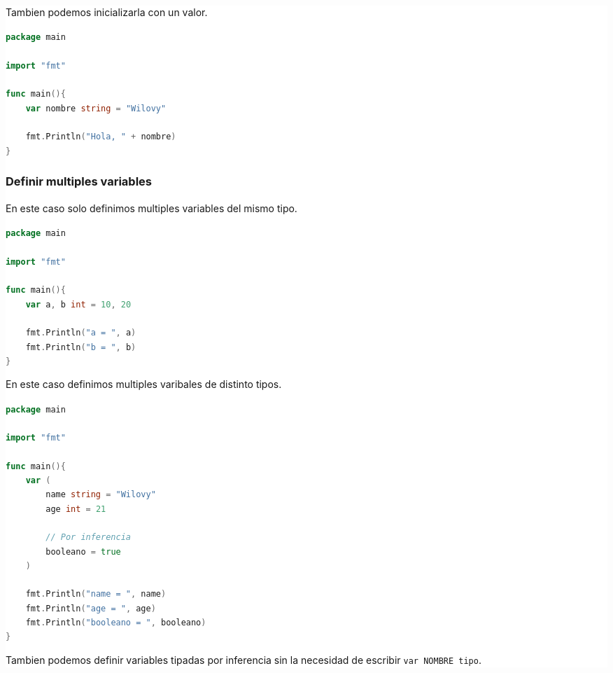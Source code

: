 Tambien podemos inicializarla con un valor.

```go
package main

import "fmt"

func main(){
    var nombre string = "Wilovy"

    fmt.Println("Hola, " + nombre)
}
```

### Definir multiples variables

En este caso solo definimos multiples variables del mismo tipo.

```go
package main

import "fmt"

func main(){
    var a, b int = 10, 20

    fmt.Println("a = ", a)
    fmt.Println("b = ", b)
}
```

En este caso definimos multiples varibales de distinto tipos.

```go
package main

import "fmt"

func main(){
    var (
        name string = "Wilovy"
        age int = 21

        // Por inferencia
        booleano = true
    )

    fmt.Println("name = ", name)
    fmt.Println("age = ", age)
    fmt.Println("booleano = ", booleano)
}
```

Tambien podemos definir variables tipadas por inferencia sin la necesidad de escribir ``var NOMBRE tipo``.
